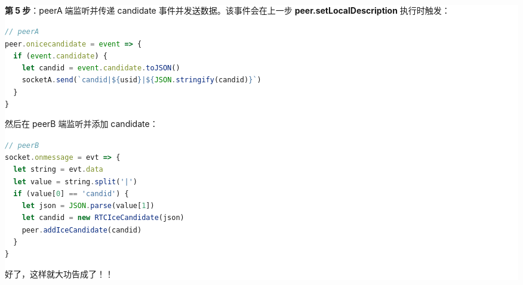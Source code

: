 **第 5 步**：peerA 端监听并传递 candidate 事件并发送数据。该事件会在上一步 **peer.setLocalDescription** 执行时触发：

```javascript
// peerA
peer.onicecandidate = event => {
  if (event.candidate) {
    let candid = event.candidate.toJSON()
    socketA.send(`candid|${usid}|${JSON.stringify(candid)}`)
  }
}
```

然后在 peerB 端监听并添加 candidate：

```javascript
// peerB
socket.onmessage = evt => {
  let string = evt.data
  let value = string.split('|')
  if (value[0] == 'candid') {
    let json = JSON.parse(value[1])
    let candid = new RTCIceCandidate(json)
    peer.addIceCandidate(candid)
  }
}
```

好了，这样就大功告成了！！
